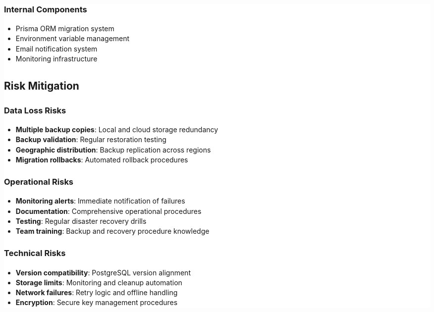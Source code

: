 ### Internal Components
- Prisma ORM migration system
- Environment variable management
- Email notification system
- Monitoring infrastructure

## Risk Mitigation

### Data Loss Risks
- **Multiple backup copies**: Local and cloud storage redundancy
- **Backup validation**: Regular restoration testing
- **Geographic distribution**: Backup replication across regions
- **Migration rollbacks**: Automated rollback procedures

### Operational Risks
- **Monitoring alerts**: Immediate notification of failures
- **Documentation**: Comprehensive operational procedures
- **Testing**: Regular disaster recovery drills
- **Team training**: Backup and recovery procedure knowledge

### Technical Risks
- **Version compatibility**: PostgreSQL version alignment
- **Storage limits**: Monitoring and cleanup automation
- **Network failures**: Retry logic and offline handling
- **Encryption**: Secure key management procedures